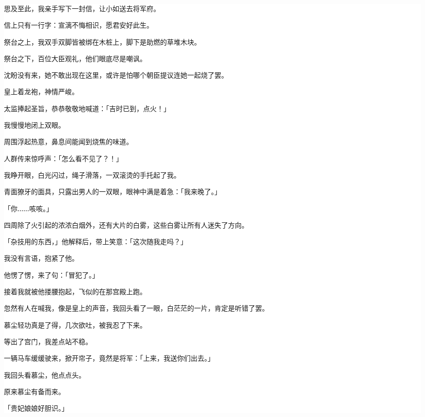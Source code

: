 思及至此，我亲手写下一封信，让小如送去将军府。


信上只有一行字：宣漓不悔相识，愿君安好此生。


祭台之上，我双手双脚皆被绑在木桩上，脚下是助燃的草堆木块。


祭台之下，百位大臣观礼，他们眼底尽是嘲讽。


沈盼没有来，她不敢出现在这里，或许是怕哪个朝臣提议连她一起烧了罢。


皇上着龙袍，神情严峻。


太监捧起圣旨，恭恭敬敬地喊道：「吉时已到，点火！」


我慢慢地闭上双眼。


周围浮起热意，鼻息间能闻到烧焦的味道。


人群传来惊呼声：「怎么看不见了？！」


我睁开眼，白光闪过，绳子滑落，一双滚烫的手托起了我。


青面獠牙的面具，只露出男人的一双眼，眼神中满是着急：「我来晚了。」


「你……咳咳。」


四周除了火引起的浓浓白烟外，还有大片的白雾，这些白雾让所有人迷失了方向。


「杂技用的东西，」他解释后，带上笑意：「这次随我走吗？」 


我没有言语，抱紧了他。


他愣了愣，来了句：「冒犯了。」


接着我就被他搂腰抱起，飞似的在那宫殿上跑。


忽然有人在喊我，像是皇上的声音，我回头看了一眼，白茫茫的一片，肯定是听错了罢。


慕尘轻功真是了得，几次欲吐，被我忍了下来。


等出了宫门，我差点站不稳。


一辆马车缓缓驶来，掀开帘子，竟然是将军：「上来，我送你们出去。」


我回头看慕尘，他点点头。


原来慕尘有备而来。


「贵妃娘娘好胆识。」
